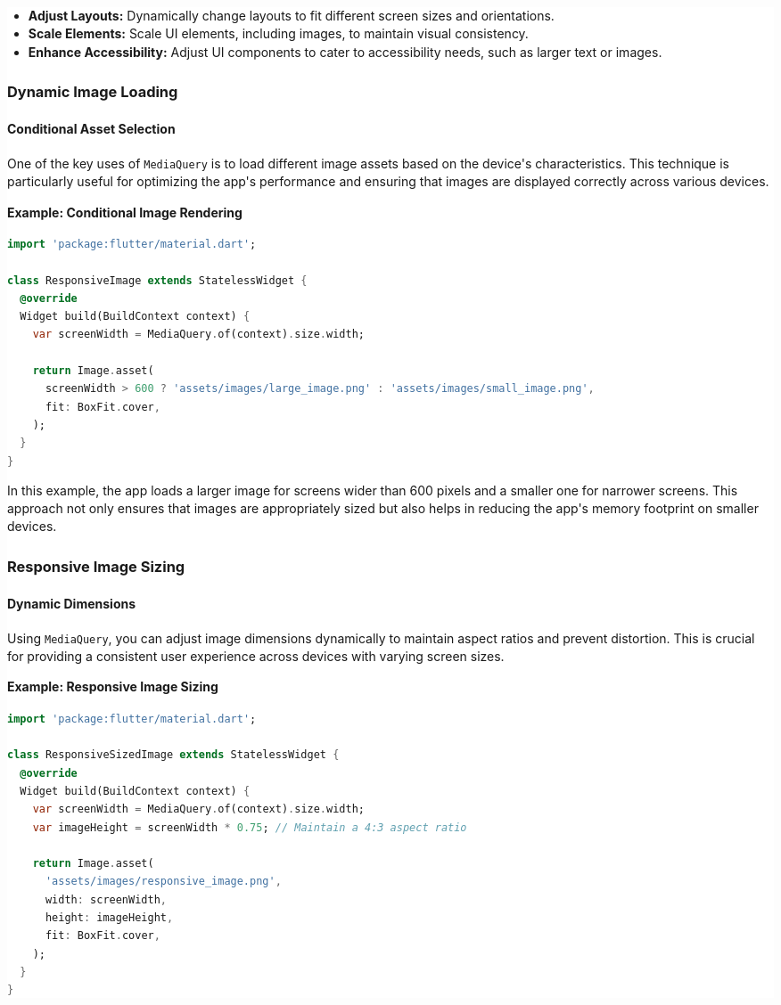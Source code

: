 - **Adjust Layouts:** Dynamically change layouts to fit different screen sizes and orientations.
- **Scale Elements:** Scale UI elements, including images, to maintain visual consistency.
- **Enhance Accessibility:** Adjust UI components to cater to accessibility needs, such as larger text or images.

### Dynamic Image Loading

#### Conditional Asset Selection

One of the key uses of `MediaQuery` is to load different image assets based on the device's characteristics. This technique is particularly useful for optimizing the app's performance and ensuring that images are displayed correctly across various devices.

**Example: Conditional Image Rendering**

```dart
import 'package:flutter/material.dart';

class ResponsiveImage extends StatelessWidget {
  @override
  Widget build(BuildContext context) {
    var screenWidth = MediaQuery.of(context).size.width;

    return Image.asset(
      screenWidth > 600 ? 'assets/images/large_image.png' : 'assets/images/small_image.png',
      fit: BoxFit.cover,
    );
  }
}
```

In this example, the app loads a larger image for screens wider than 600 pixels and a smaller one for narrower screens. This approach not only ensures that images are appropriately sized but also helps in reducing the app's memory footprint on smaller devices.

### Responsive Image Sizing

#### Dynamic Dimensions

Using `MediaQuery`, you can adjust image dimensions dynamically to maintain aspect ratios and prevent distortion. This is crucial for providing a consistent user experience across devices with varying screen sizes.

**Example: Responsive Image Sizing**

```dart
import 'package:flutter/material.dart';

class ResponsiveSizedImage extends StatelessWidget {
  @override
  Widget build(BuildContext context) {
    var screenWidth = MediaQuery.of(context).size.width;
    var imageHeight = screenWidth * 0.75; // Maintain a 4:3 aspect ratio

    return Image.asset(
      'assets/images/responsive_image.png',
      width: screenWidth,
      height: imageHeight,
      fit: BoxFit.cover,
    );
  }
}
```
